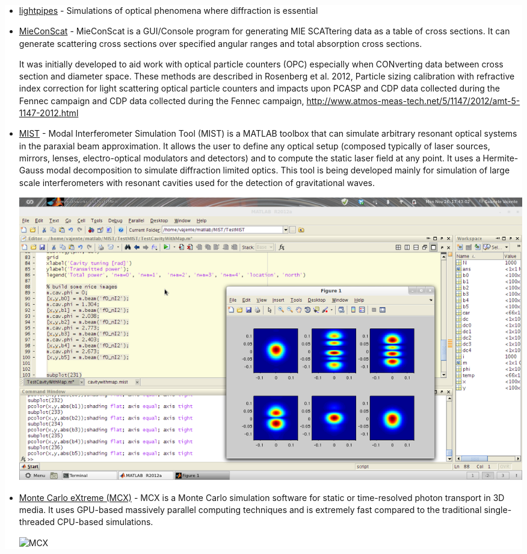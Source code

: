 - [lightpipes](https://github.com/opticspy/lightpipes) - Simulations of optical phenomena where diffraction is essential

- [MieConScat](https://sourceforge.net/projects/mieconscat/) - MieConScat is a GUI/Console program for generating MIE SCATtering data as a table of cross sections. It can generate scattering cross sections over specified angular ranges and total absorption cross sections.

  It was initially developed to aid work with optical particle counters (OPC) especially when CONverting data between cross section and diameter space. These methods are described in Rosenberg et al. 2012, Particle sizing calibration with refractive index correction for light scattering optical particle counters and impacts upon PCASP and CDP data collected during the Fennec campaign and CDP data collected during the Fennec campaign, http://www.atmos-meas-tech.net/5/1147/2012/amt-5-1147-2012.html

- [MIST](https://sourceforge.net/projects/optics-mist/) - Modal Interferometer Simulation Tool (MIST) is a MATLAB toolbox that can simulate arbitrary resonant optical systems in the paraxial beam approximation. It allows the user to define any optical setup (composed typically of laser sources, mirrors, lenses, electro-optical modulators and detectors) and to compute the static laser field at any point. It uses a Hermite-Gauss modal decomposition to simulate diffraction limited optics.
  This tool is being developed mainly for simulation of large scale interferometers with resonant cavities used for the detection of gravitational waves.

  ![MIST](/images/mist.webp)

- [Monte Carlo eXtreme (MCX)](https://sourceforge.net/projects/mcx/) - MCX is a Monte Carlo simulation software for static or time-resolved photon transport in 3D media. It uses GPU-based massively parallel computing techniques and is extremely fast compared to the traditional single-threaded CPU-based simulations.

  ![MCX](/images/mcx.webp)
